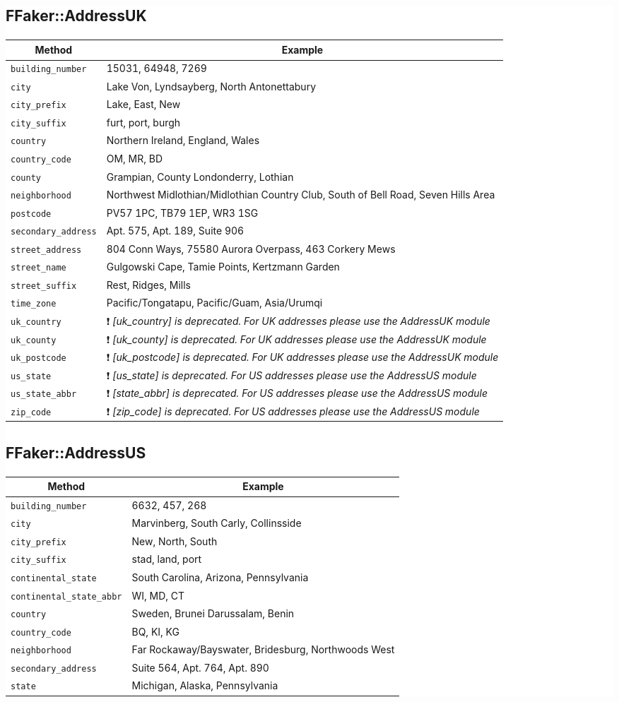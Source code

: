 ## FFaker::AddressUK

| Method | Example |
| ------ | ------- |
| `building_number` | 15031, 64948, 7269 |
| `city` | Lake Von, Lyndsayberg, North Antonettabury |
| `city_prefix` | Lake, East, New |
| `city_suffix` | furt, port, burgh |
| `country` | Northern Ireland, England, Wales |
| `country_code` | OM, MR, BD |
| `county` | Grampian, County Londonderry, Lothian |
| `neighborhood` | Northwest Midlothian/Midlothian Country Club, South of Bell Road, Seven Hills Area |
| `postcode` | PV57 1PC, TB79 1EP, WR3 1SG |
| `secondary_address` | Apt. 575, Apt. 189, Suite 906 |
| `street_address` | 804 Conn Ways, 75580 Aurora Overpass, 463 Corkery Mews |
| `street_name` | Gulgowski Cape, Tamie Points, Kertzmann Garden |
| `street_suffix` | Rest, Ridges, Mills |
| `time_zone` | Pacific/Tongatapu, Pacific/Guam, Asia/Urumqi |
| `uk_country` | ❗ *[uk_country] is deprecated. For UK addresses please use the AddressUK module* |
| `uk_county` | ❗ *[uk_county] is deprecated. For UK addresses please use the AddressUK module* |
| `uk_postcode` | ❗ *[uk_postcode] is deprecated. For UK addresses please use the AddressUK module* |
| `us_state` | ❗ *[us_state] is deprecated. For US addresses please use the AddressUS module* |
| `us_state_abbr` | ❗ *[state_abbr] is deprecated. For US addresses please use the AddressUS module* |
| `zip_code` | ❗ *[zip_code] is deprecated. For US addresses please use the AddressUS module* |

## FFaker::AddressUS

| Method | Example |
| ------ | ------- |
| `building_number` | 6632, 457, 268 |
| `city` | Marvinberg, South Carly, Collinsside |
| `city_prefix` | New, North, South |
| `city_suffix` | stad, land, port |
| `continental_state` | South Carolina, Arizona, Pennsylvania |
| `continental_state_abbr` | WI, MD, CT |
| `country` | Sweden, Brunei Darussalam, Benin |
| `country_code` | BQ, KI, KG |
| `neighborhood` | Far Rockaway/Bayswater, Bridesburg, Northwoods West |
| `secondary_address` | Suite 564, Apt. 764, Apt. 890 |
| `state` | Michigan, Alaska, Pennsylvania |